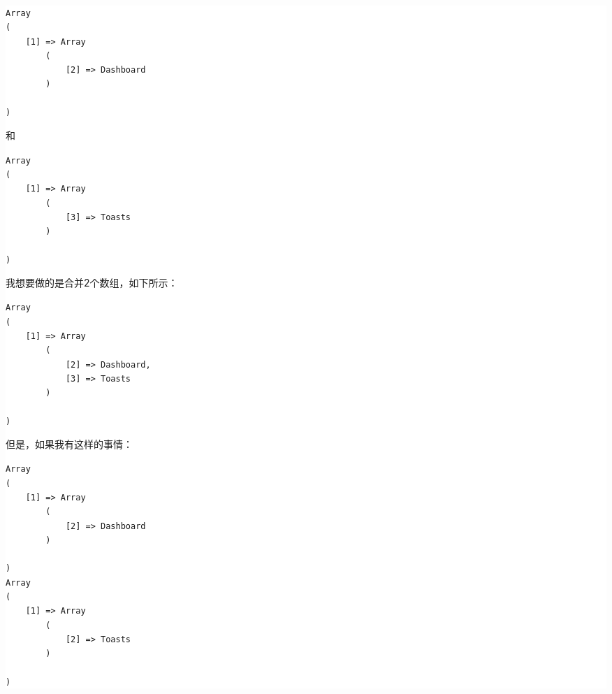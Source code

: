 ```
Array
(
    [1] => Array
        (
            [2] => Dashboard
        )

) 
```

和

```
Array
(
    [1] => Array
        (
            [3] => Toasts
        )

) 
```

我想要做的是合并2个数组，如下所示：

```
Array
(
    [1] => Array
        (
            [2] => Dashboard,
            [3] => Toasts
        )

) 
```

但是，如果我有这样的事情：

```
Array
(
    [1] => Array
        (
            [2] => Dashboard
        )

)
Array
(
    [1] => Array
        (
            [2] => Toasts
        )

) 
```
